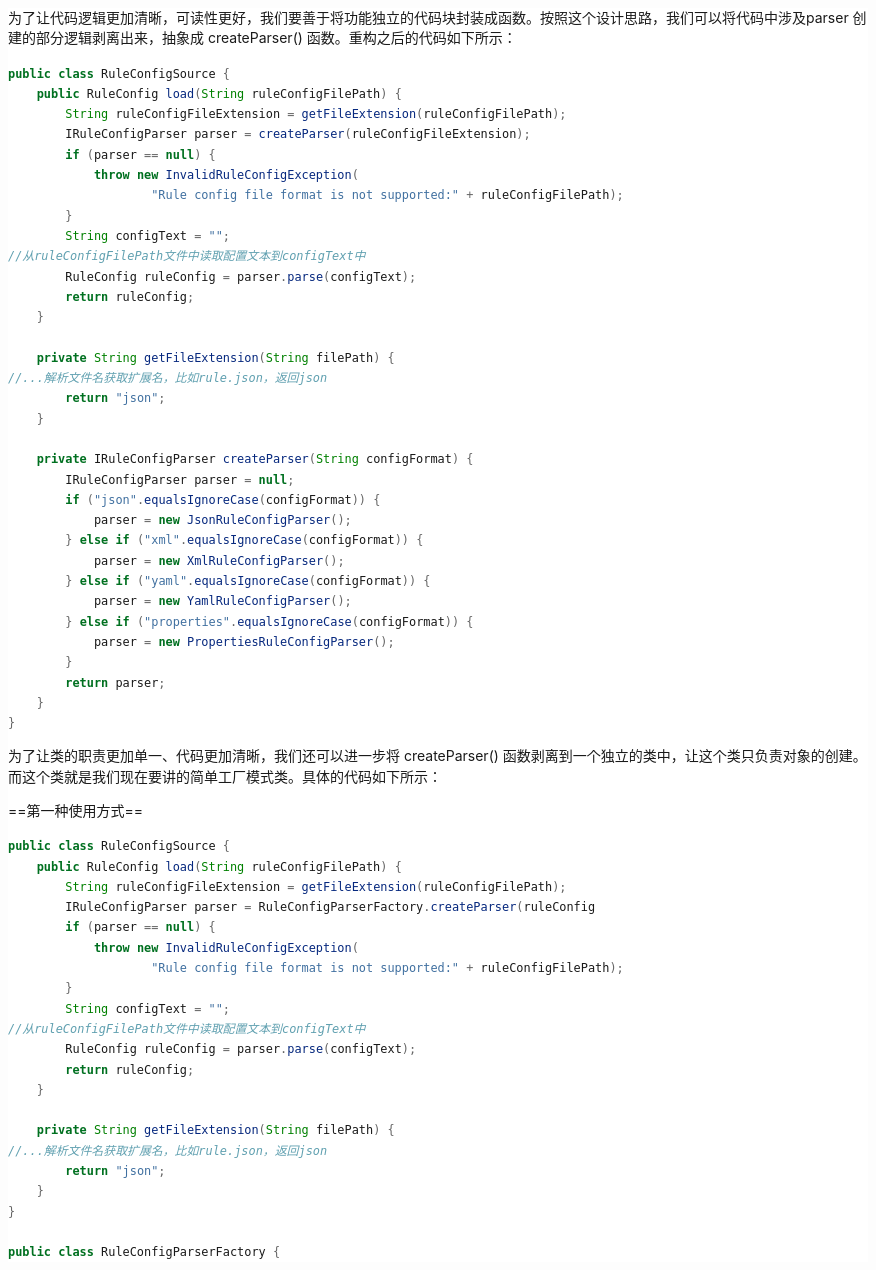 为了让代码逻辑更加清晰，可读性更好，我们要善于将功能独立的代码块封装成函数。按照这个设计思路，我们可以将代码中涉及parser 创建的部分逻辑剥离出来，抽象成 createParser() 函数。重构之后的代码如下所示：

```java
public class RuleConfigSource {
    public RuleConfig load(String ruleConfigFilePath) {
        String ruleConfigFileExtension = getFileExtension(ruleConfigFilePath);
        IRuleConfigParser parser = createParser(ruleConfigFileExtension);
        if (parser == null) {
            throw new InvalidRuleConfigException(
                    "Rule config file format is not supported:" + ruleConfigFilePath);
        }
        String configText = "";
//从ruleConfigFilePath文件中读取配置文本到configText中
        RuleConfig ruleConfig = parser.parse(configText);
        return ruleConfig;
    }

    private String getFileExtension(String filePath) {
//...解析文件名获取扩展名，比如rule.json，返回json
        return "json";
    }

    private IRuleConfigParser createParser(String configFormat) {
        IRuleConfigParser parser = null;
        if ("json".equalsIgnoreCase(configFormat)) {
            parser = new JsonRuleConfigParser();
        } else if ("xml".equalsIgnoreCase(configFormat)) {
            parser = new XmlRuleConfigParser();
        } else if ("yaml".equalsIgnoreCase(configFormat)) {
            parser = new YamlRuleConfigParser();
        } else if ("properties".equalsIgnoreCase(configFormat)) {
            parser = new PropertiesRuleConfigParser();
        }
        return parser;
    }
}
```

为了让类的职责更加单一、代码更加清晰，我们还可以进一步将 createParser() 函数剥离到一个独立的类中，让这个类只负责对象的创建。而这个类就是我们现在要讲的简单工厂模式类。具体的代码如下所示：

==第一种使用方式==

```java
public class RuleConfigSource {
    public RuleConfig load(String ruleConfigFilePath) {
        String ruleConfigFileExtension = getFileExtension(ruleConfigFilePath);
        IRuleConfigParser parser = RuleConfigParserFactory.createParser(ruleConfig
        if (parser == null) {
            throw new InvalidRuleConfigException(
                    "Rule config file format is not supported:" + ruleConfigFilePath);
        }
        String configText = "";
//从ruleConfigFilePath文件中读取配置文本到configText中
        RuleConfig ruleConfig = parser.parse(configText);
        return ruleConfig;
    }

    private String getFileExtension(String filePath) {
//...解析文件名获取扩展名，比如rule.json，返回json
        return "json";
    }
}

public class RuleConfigParserFactory {
```